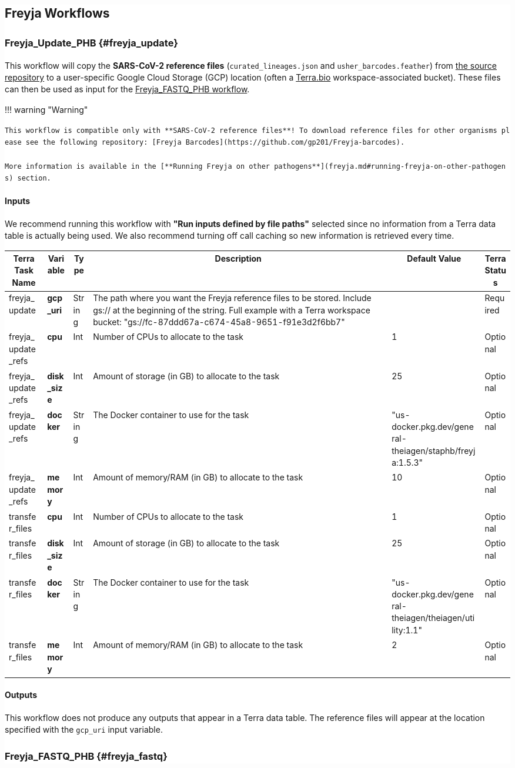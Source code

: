 ## Freyja Workflows

### Freyja_Update_PHB {#freyja_update}

This workflow will copy the **SARS-CoV-2 reference files** (`curated_lineages.json` and `usher_barcodes.feather`) from [the source repository](https://github.com/andersen-lab/Freyja/tree/main/freyja/data) to a user-specific Google Cloud Storage (GCP) location (often a [Terra.bio](http://Terra.bio) workspace-associated bucket). These files can then be used as input for the [Freyja_FASTQ_PHB workflow](freyja.md#freyja_fastq).

!!! warning "Warning"

    This workflow is compatible only with **SARS-CoV-2 reference files**! To download reference files for other organisms please see the following repository: [Freyja Barcodes](https://github.com/gp201/Freyja-barcodes).

    More information is available in the [**Running Freyja on other pathogens**](freyja.md#running-freyja-on-other-pathogens) section.

#### Inputs

We recommend running this workflow with **"Run inputs defined by file paths"** selected since no information from a Terra data table is actually being used. We also recommend turning off call caching so new information is retrieved every time.

<div class="searchable-table" markdown="1">

| **Terra Task Name** | **Variable** | **Type** | **Description** | **Default Value** | **Terra Status** |
|---|---|---|---|---|---|
| freyja_update | **gcp_uri** | String | The path where you want the Freyja reference files to be stored. Include gs:// at the beginning of the string. Full example with a Terra workspace bucket: "gs://fc-87ddd67a-c674-45a8-9651-f91e3d2f6bb7" | | Required |
| freyja_update_refs | **cpu** | Int | Number of CPUs to allocate to the task | 1 | Optional |
| freyja_update_refs | **disk_size** | Int | Amount of storage (in GB) to allocate to the task | 25 | Optional |
| freyja_update_refs | **docker** | String | The Docker container to use for the task | "us-docker.pkg.dev/general-theiagen/staphb/freyja:1.5.3" | Optional |
| freyja_update_refs | **memory** | Int | Amount of memory/RAM (in GB) to allocate to the task | 10 | Optional |
| transfer_files | **cpu** | Int | Number of CPUs to allocate to the task | 1 | Optional |
| transfer_files | **disk_size** | Int | Amount of storage (in GB) to allocate to the task | 25 | Optional |
| transfer_files | **docker** | String | The Docker container to use for the task | "us-docker.pkg.dev/general-theiagen/theiagen/utility:1.1" | Optional |
| transfer_files | **memory** | Int | Amount of memory/RAM (in GB) to allocate to the task | 2 | Optional |

</div>

#### Outputs

This workflow does not produce any outputs that appear in a Terra data table. The reference files will appear at the location specified with the `gcp_uri` input variable.

### Freyja_FASTQ_PHB {#freyja_fastq}
